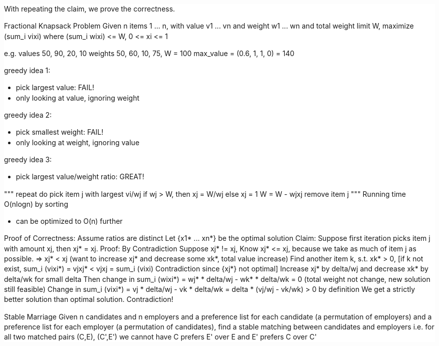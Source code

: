 With repeating the claim, we prove the correctness.

Fractional Knapsack Problem
Given n items 1 ... n, with value v1 ... vn and
weight w1 ... wn and total weight limit W,
maximize (sum_i vixi) where (sum_i wixi) <= W, 0 <= xi <= 1

e.g. values 50, 90, 20, 10
    weights 50, 60, 10, 75, W = 100
max_value = (0.6, 1, 1, 0) = 140

greedy idea 1:
- pick largest value: FAIL!
- only looking at value, ignoring weight

greedy idea 2:
- pick smallest weight: FAIL!
- only looking at weight, ignoring value

greedy idea 3:
- pick largest value/weight ratio: GREAT!

"""
repeat do
    pick item j with largest vi/wj
    if wj > W, then xj = W/wj
    else xj = 1
    W = W - wjxj
    remove item j
"""
Running time O(nlogn) by sorting
- can be optimized to O(n) further

Proof of Correctness:
Assume ratios are distinct
Let {x1* ... xn*} be the optimal solution
Claim: Suppose first iteration picks item j with amount xj, then xj* = xj.
Proof: By Contradiction
Suppose xj* != xj,
Know xj* <= xj, because we take as much of item j as possible.
=> xj* < xj
(want to increase xj* and decrease some xk*, total value increase)
Find another item k, s.t. xk* > 0,
[if k not exist, sum_i (vixi*) = vjxj* < vjxj = sum_i (vixi)
Contradiction since {xj*} not optimal]
Increase xj* by delta/wj and decrease xk* by delta/wk for small delta
Then change in sum_i (wixi*) = wj* * delta/wj - wk* * delta/wk = 0
(total weight not change, new solution still feasible)
Change in sum_i (vixi*) = vj * delta/wj - vk * delta/wk
= delta * (vj/wj - vk/wk) > 0 by definition
We get a strictly better solution than optimal solution.
Contradiction!

Stable Marriage
Given n candidates and n employers
and a preference list for each candidate (a permutation of employers)
and a preference list for each employer (a permutation of candidates),
find a stable matching between candidates and employers
i.e. for all two matched pairs (C,E), (C',E')
we cannot have C prefers E' over E and E' prefers C over C'
